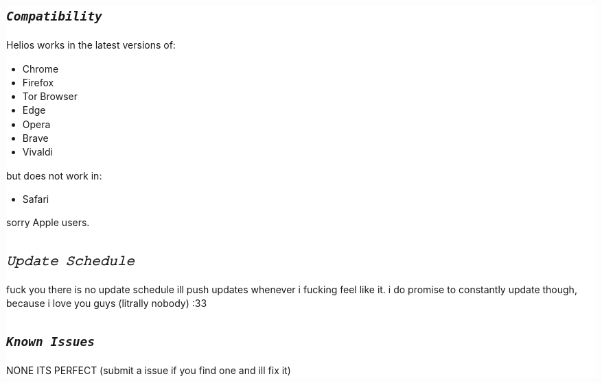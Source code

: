 ## ***`Compatibility`***

Helios works in the latest versions of:

- Chrome
- Firefox
- Tor Browser
- Edge
- Opera
- Brave
- Vivaldi

but does not work in:

- Safari

sorry Apple users.
   
## ***`𝚄𝚙𝚍𝚊𝚝𝚎 𝚂𝚌𝚑𝚎𝚍𝚞𝚕𝚎`***

fuck you there is no update schedule ill push updates whenever i fucking feel like it. i do promise to constantly update though, because i love you guys (litrally nobody) :33

## ***`Known Issues`***

NONE ITS PERFECT (submit a issue if you find one and ill fix it)
